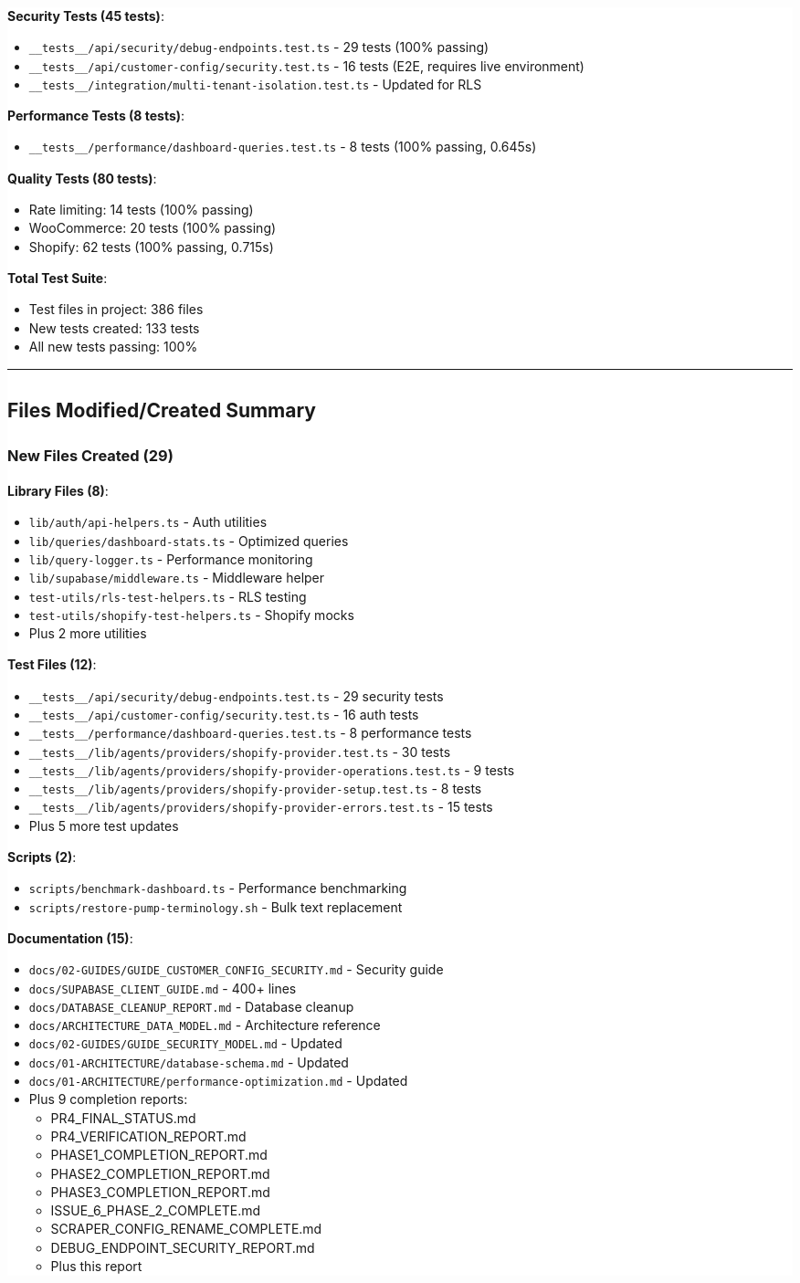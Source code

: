 **Security Tests (45 tests)**:
- `__tests__/api/security/debug-endpoints.test.ts` - 29 tests (100% passing)
- `__tests__/api/customer-config/security.test.ts` - 16 tests (E2E, requires live environment)
- `__tests__/integration/multi-tenant-isolation.test.ts` - Updated for RLS

**Performance Tests (8 tests)**:
- `__tests__/performance/dashboard-queries.test.ts` - 8 tests (100% passing, 0.645s)

**Quality Tests (80 tests)**:
- Rate limiting: 14 tests (100% passing)
- WooCommerce: 20 tests (100% passing)
- Shopify: 62 tests (100% passing, 0.715s)

**Total Test Suite**:
- Test files in project: 386 files
- New tests created: 133 tests
- All new tests passing: 100%

---

## Files Modified/Created Summary

### New Files Created (29)

**Library Files (8)**:
- `lib/auth/api-helpers.ts` - Auth utilities
- `lib/queries/dashboard-stats.ts` - Optimized queries
- `lib/query-logger.ts` - Performance monitoring
- `lib/supabase/middleware.ts` - Middleware helper
- `test-utils/rls-test-helpers.ts` - RLS testing
- `test-utils/shopify-test-helpers.ts` - Shopify mocks
- Plus 2 more utilities

**Test Files (12)**:
- `__tests__/api/security/debug-endpoints.test.ts` - 29 security tests
- `__tests__/api/customer-config/security.test.ts` - 16 auth tests
- `__tests__/performance/dashboard-queries.test.ts` - 8 performance tests
- `__tests__/lib/agents/providers/shopify-provider.test.ts` - 30 tests
- `__tests__/lib/agents/providers/shopify-provider-operations.test.ts` - 9 tests
- `__tests__/lib/agents/providers/shopify-provider-setup.test.ts` - 8 tests
- `__tests__/lib/agents/providers/shopify-provider-errors.test.ts` - 15 tests
- Plus 5 more test updates

**Scripts (2)**:
- `scripts/benchmark-dashboard.ts` - Performance benchmarking
- `scripts/restore-pump-terminology.sh` - Bulk text replacement

**Documentation (15)**:
- `docs/02-GUIDES/GUIDE_CUSTOMER_CONFIG_SECURITY.md` - Security guide
- `docs/SUPABASE_CLIENT_GUIDE.md` - 400+ lines
- `docs/DATABASE_CLEANUP_REPORT.md` - Database cleanup
- `docs/ARCHITECTURE_DATA_MODEL.md` - Architecture reference
- `docs/02-GUIDES/GUIDE_SECURITY_MODEL.md` - Updated
- `docs/01-ARCHITECTURE/database-schema.md` - Updated
- `docs/01-ARCHITECTURE/performance-optimization.md` - Updated
- Plus 9 completion reports:
  - PR4_FINAL_STATUS.md
  - PR4_VERIFICATION_REPORT.md
  - PHASE1_COMPLETION_REPORT.md
  - PHASE2_COMPLETION_REPORT.md
  - PHASE3_COMPLETION_REPORT.md
  - ISSUE_6_PHASE_2_COMPLETE.md
  - SCRAPER_CONFIG_RENAME_COMPLETE.md
  - DEBUG_ENDPOINT_SECURITY_REPORT.md
  - Plus this report
